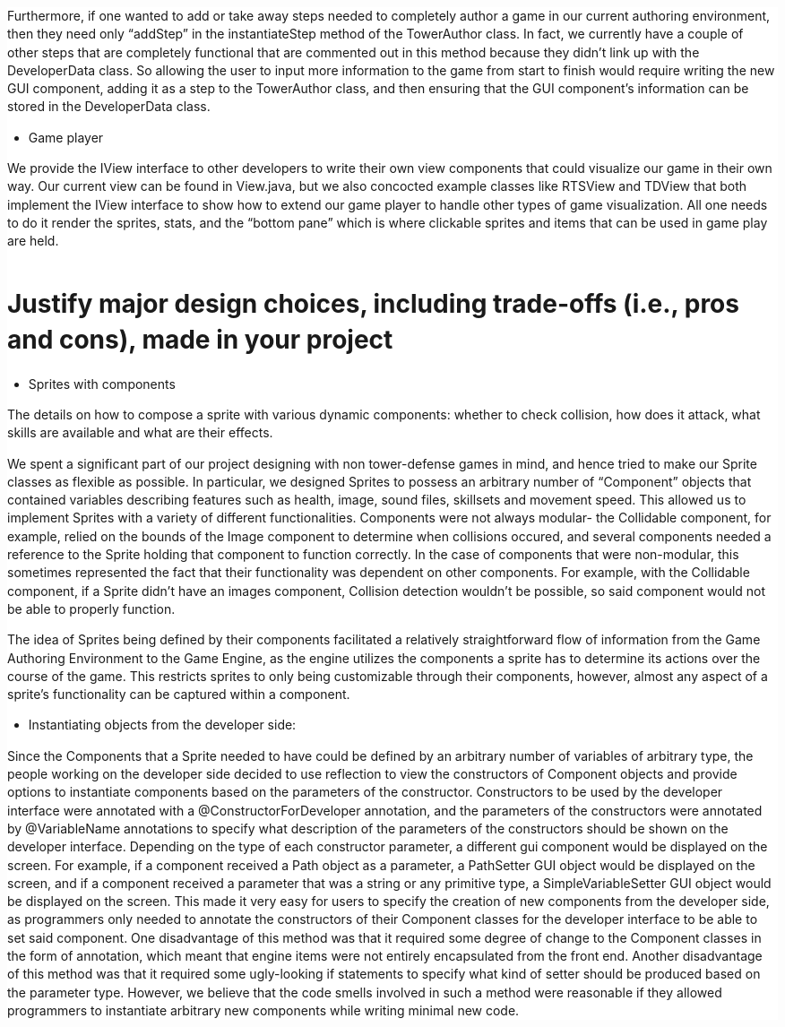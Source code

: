 Furthermore, if one wanted to add or take away steps needed to completely author a game in our current authoring environment, then they need only “addStep” in the instantiateStep method of the TowerAuthor class. In fact, we currently have a couple of other steps that are completely functional that are commented out in this method because they didn’t link up with the DeveloperData class. So allowing the user to input more information to the game from start to finish would require writing the new GUI component, adding it as a step to the TowerAuthor class, and then ensuring that the GUI component’s information can be stored in the DeveloperData class.

* Game player

We provide the IView interface to other developers to write their own view components that could visualize our game in their own way. Our current view can be found in View.java, but we also concocted example classes like RTSView and TDView that both implement the IView interface to show how to extend our game player to handle other types of game visualization. All one needs to do it render the sprites, stats, and the “bottom pane” which is where clickable sprites and items that can be used in game play are held.

# Justify major design choices, including trade-offs (i.e., pros and cons), made in your project

* Sprites with components

The details on how to compose a sprite with various dynamic components: whether to check collision, how does it attack, what skills are available and what are their effects.

We spent a significant part of our project designing with non tower-defense games in mind, and hence tried to make our Sprite classes as flexible as possible. In particular, we designed Sprites to possess an arbitrary number of “Component” objects that contained variables describing features such as health, image, sound files, skillsets and movement speed. This allowed us to implement Sprites with a variety of different functionalities. Components were not always modular- the Collidable component, for example, relied on the bounds of the Image component to determine when collisions occured, and several components needed a reference to the Sprite holding that component to function correctly. In the case of components that were non-modular, this sometimes represented the fact that their functionality was dependent on other components. For example, with the Collidable component, if a Sprite didn’t have an images component, Collision detection wouldn’t be possible, so said component would not be able to properly function. 

The idea of Sprites being defined by their components facilitated a relatively straightforward flow of information from the Game Authoring Environment to the Game Engine, as the engine utilizes the components a sprite has to determine its actions over the course of the game. This restricts sprites to only being customizable through their components, however, almost any aspect of a sprite’s functionality can be captured within a component. 


* Instantiating objects from the developer side:

Since the Components that a Sprite needed to have could be defined by an arbitrary number of variables of arbitrary type, the people working on the developer side decided to use reflection to view the constructors of Component objects and provide options to instantiate components based on the parameters of the constructor. Constructors to be used by the developer interface were annotated with a @ConstructorForDeveloper annotation, and the parameters of the constructors were annotated by @VariableName annotations to specify what description of the parameters of the constructors should be shown on the developer interface. Depending on the type of each constructor parameter, a different gui component would be displayed on the screen. For example, if a component received a Path object as a parameter, a PathSetter GUI object would be displayed on the screen, and if a component received a parameter that was a string or any primitive type, a SimpleVariableSetter GUI object would be displayed on the screen. This made it very easy for users to specify the creation of new components from the developer side, as programmers only needed to annotate the constructors of their Component classes for the developer interface to be able to set said component.
One disadvantage of this method was that it required some degree of change to the Component classes in the form of annotation, which meant that engine items were not entirely encapsulated from the front end. Another disadvantage of this method was that it required some ugly-looking if statements to specify what kind of setter should be produced based on the parameter type. However, we believe that the code smells involved in such a method were reasonable if they allowed programmers to instantiate arbitrary new components while writing minimal new code.
